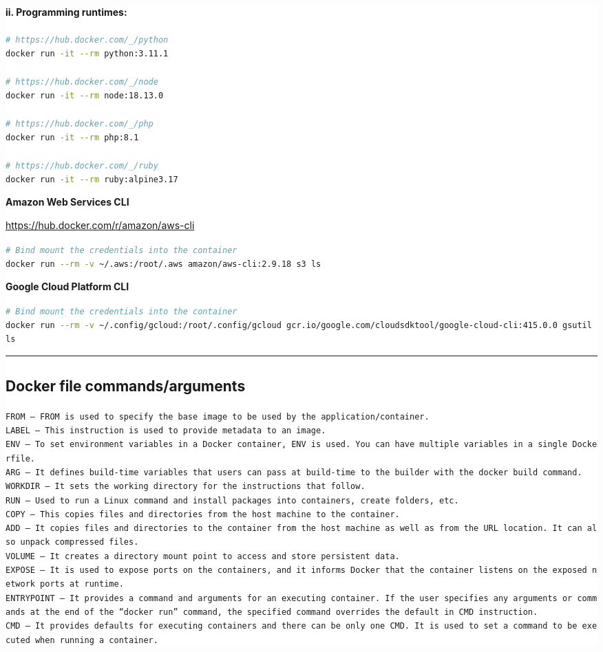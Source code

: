 
#### ii. Programming runtimes:
```bash
# https://hub.docker.com/_/python
docker run -it --rm python:3.11.1

# https://hub.docker.com/_/node
docker run -it --rm node:18.13.0

# https://hub.docker.com/_/php
docker run -it --rm php:8.1

# https://hub.docker.com/_/ruby
docker run -it --rm ruby:alpine3.17
```
 **Amazon Web Services CLI**

https://hub.docker.com/r/amazon/aws-cli
```bash
# Bind mount the credentials into the container
docker run --rm -v ~/.aws:/root/.aws amazon/aws-cli:2.9.18 s3 ls
```

**Google Cloud Platform CLI**

```bash
# Bind mount the credentials into the container
docker run --rm -v ~/.config/gcloud:/root/.config/gcloud gcr.io/google.com/cloudsdktool/google-cloud-cli:415.0.0 gsutil ls

```


 
 
 ------------------------------------
 
 

## Docker file commands/arguments

```
FROM – FROM is used to specify the base image to be used by the application/container. 
LABEL – This instruction is used to provide metadata to an image.
ENV – To set environment variables in a Docker container, ENV is used. You can have multiple variables in a single Dockerfile.
ARG – It defines build-time variables that users can pass at build-time to the builder with the docker build command.
WORKDIR – It sets the working directory for the instructions that follow.
RUN – Used to run a Linux command and install packages into containers, create folders, etc.
COPY – This copies files and directories from the host machine to the container.
ADD – It copies files and directories to the container from the host machine as well as from the URL location. It can also unpack compressed files.
VOLUME – It creates a directory mount point to access and store persistent data.
EXPOSE – It is used to expose ports on the containers, and it informs Docker that the container listens on the exposed network ports at runtime.
ENTRYPOINT – It provides a command and arguments for an executing container. If the user specifies any arguments or commands at the end of the “docker run” command, the specified command overrides the default in CMD instruction.
CMD – It provides defaults for executing containers and there can be only one CMD. It is used to set a command to be executed when running a container.

```
